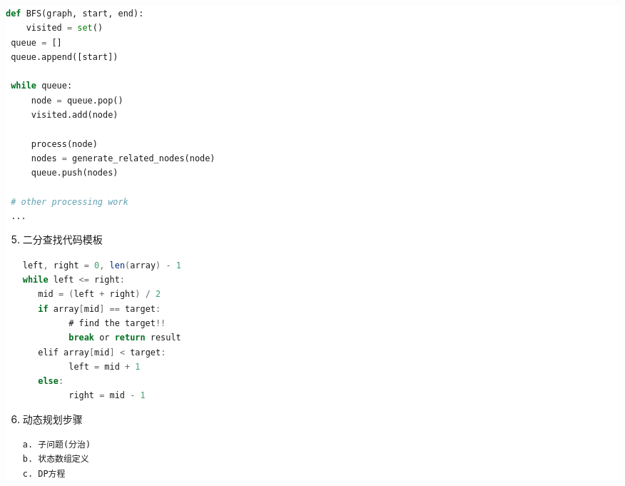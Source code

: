    ```python
   def BFS(graph, start, end):
       visited = set()
   	queue = [] 
   	queue.append([start]) 
   
   	while queue: 
   		node = queue.pop() 
   		visited.add(node)
   
   		process(node) 
   		nodes = generate_related_nodes(node) 
   		queue.push(nodes)
   
   	# other processing work 
   	...
   ```

5. 二分查找代码模板

   ```java
   left, right = 0, len(array) - 1 
   while left <= right: 
   	  mid = (left + right) / 2 
   	  if array[mid] == target: 
   		    # find the target!! 
   		    break or return result 
   	  elif array[mid] < target: 
   		    left = mid + 1 
   	  else: 
   		    right = mid - 1
   ```

6. 动态规划步骤

   ```
   a. 子问题(分治)
   b. 状态数组定义
   c. DP方程
   ```

   